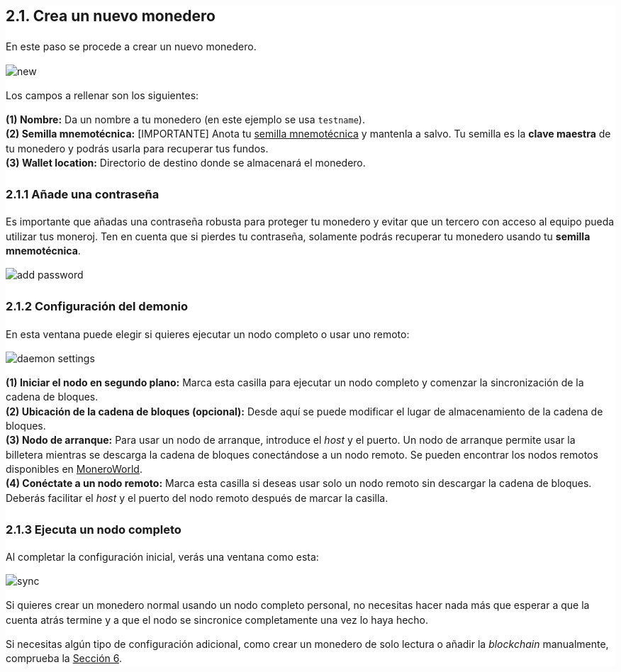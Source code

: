 ## 2.1. Crea un nuevo monedero

En este paso se procede a crear un nuevo monedero.

![new](/media/wizard_3-create.png)

Los campos a rellenar son los siguientes:

**(1) Nombre:** Da un nombre a tu monedero (en este ejemplo se usa `testname`).    
**(2) Semilla mnemotécnica:** [IMPORTANTE] Anota tu [semilla mnemotécnica](https://getmonero.org/resources/moneropedia/mnemonicseed.html) y mantenla a salvo. Tu semilla es la **clave maestra** de tu monedero y podrás usarla para recuperar tus fundos.    
**(3) Wallet location:** Directorio de destino donde se almacenará el monedero.    

### 2.1.1 Añade una contraseña

Es importante que añadas una contraseña robusta para proteger tu monedero y evitar que un tercero con acceso al equipo pueda utilizar tus moneroj.
Ten en cuenta que si pierdes tu contraseña, solamente podrás recuperar tu monedero usando tu **semilla mnemotécnica**.

![add password](/media/wizard_4-pass.png)

### 2.1.2 Configuración del demonio

En esta ventana puede elegir si quieres ejecutar un nodo completo o usar uno remoto:

![daemon settings](/media/wizard_5-daemon-settings.png)

**(1) Iniciar el nodo en segundo plano:** Marca esta casilla para ejecutar un nodo completo y comenzar la sincronización de la cadena de bloques.    
**(2) Ubicación de la cadena de bloques (opcional):** Desde aquí se puede modificar el lugar de almacenamiento de la cadena de bloques.    
**(3) Nodo de arranque:** Para usar un nodo de arranque, introduce el _host_ y el puerto. Un nodo de arranque permite usar la billetera mientras se descarga la cadena de bloques conectándose a un nodo remoto. Se pueden encontrar los nodos remotos disponibles en [MoneroWorld](https://moneroworld.com/).    
**(4) Conéctate a un nodo remoto:** Marca esta casilla si deseas usar solo un nodo remoto sin descargar la cadena de bloques. Deberás facilitar el _host_ y el puerto del nodo remoto después de marcar la casilla.

### 2.1.3 Ejecuta un nodo completo

Al completar la configuración inicial, verás una ventana como esta:

![sync](/media/daemon-launch.png)

Si quieres crear un monedero normal usando un nodo completo personal, no necesitas hacer nada más que esperar a que la cuenta atrás termine y a que el nodo se sincronice completamente una vez lo haya hecho.

Si necesitas algún tipo de configuración adicional, como crear un monedero de solo lectura o añadir la _blockchain_ manualmente, comprueba la [Sección 6](#6-ajustes).
